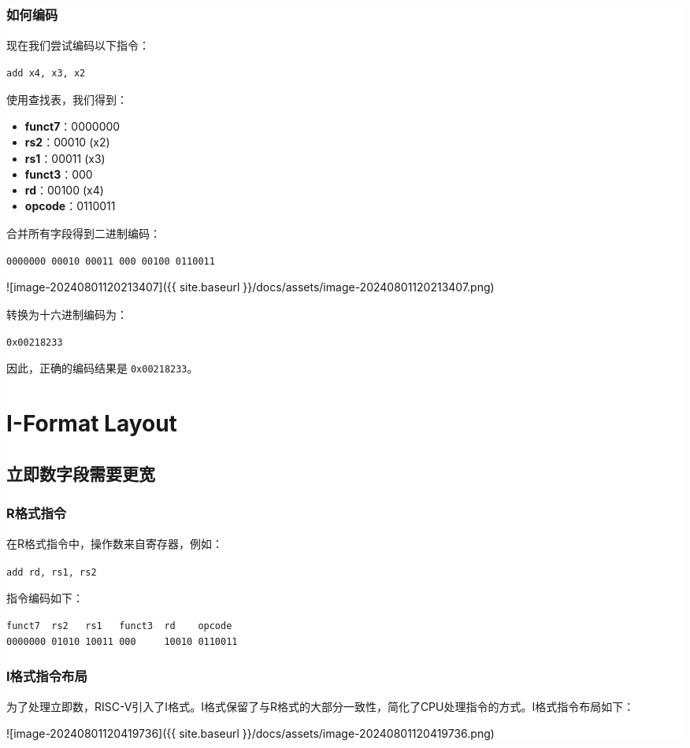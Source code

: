 ### 如何编码

现在我们尝试编码以下指令：

```
add x4, x3, x2
```

使用查找表，我们得到：

- **funct7**：0000000
- **rs2**：00010 (x2)
- **rs1**：00011 (x3)
- **funct3**：000
- **rd**：00100 (x4)
- **opcode**：0110011

合并所有字段得到二进制编码：

```
0000000 00010 00011 000 00100 0110011
```

![image-20240801120213407]({{ site.baseurl }}/docs/assets/image-20240801120213407.png)

转换为十六进制编码为：

```
0x00218233
```

因此，正确的编码结果是 `0x00218233`。

# I-Format Layout

## 立即数字段需要更宽

### R格式指令

在R格式指令中，操作数来自寄存器，例如：

```
add rd, rs1, rs2
```

指令编码如下：

```
funct7  rs2   rs1   funct3  rd    opcode
0000000 01010 10011 000     10010 0110011
```

### I格式指令布局

为了处理立即数，RISC-V引入了I格式。I格式保留了与R格式的大部分一致性，简化了CPU处理指令的方式。I格式指令布局如下：

![image-20240801120419736]({{ site.baseurl }}/docs/assets/image-20240801120419736.png)
